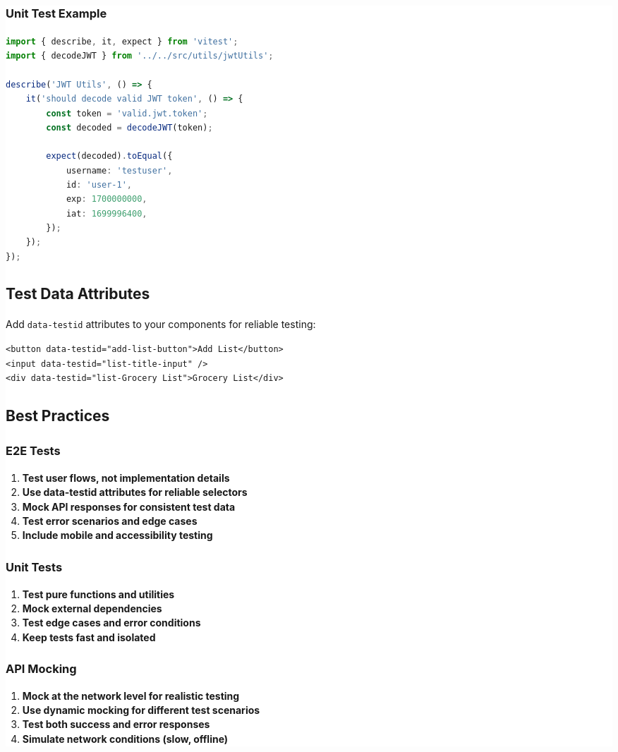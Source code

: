 ### Unit Test Example
```typescript
import { describe, it, expect } from 'vitest';
import { decodeJWT } from '../../src/utils/jwtUtils';

describe('JWT Utils', () => {
    it('should decode valid JWT token', () => {
        const token = 'valid.jwt.token';
        const decoded = decodeJWT(token);
        
        expect(decoded).toEqual({
            username: 'testuser',
            id: 'user-1',
            exp: 1700000000,
            iat: 1699996400,
        });
    });
});
```

## Test Data Attributes

Add `data-testid` attributes to your components for reliable testing:

```tsx
<button data-testid="add-list-button">Add List</button>
<input data-testid="list-title-input" />
<div data-testid="list-Grocery List">Grocery List</div>
```

## Best Practices

### E2E Tests
1. **Test user flows, not implementation details**
2. **Use data-testid attributes for reliable selectors**
3. **Mock API responses for consistent test data**
4. **Test error scenarios and edge cases**
5. **Include mobile and accessibility testing**

### Unit Tests
1. **Test pure functions and utilities**
2. **Mock external dependencies**
3. **Test edge cases and error conditions**
4. **Keep tests fast and isolated**

### API Mocking
1. **Mock at the network level for realistic testing**
2. **Use dynamic mocking for different test scenarios**
3. **Test both success and error responses**
4. **Simulate network conditions (slow, offline)**

